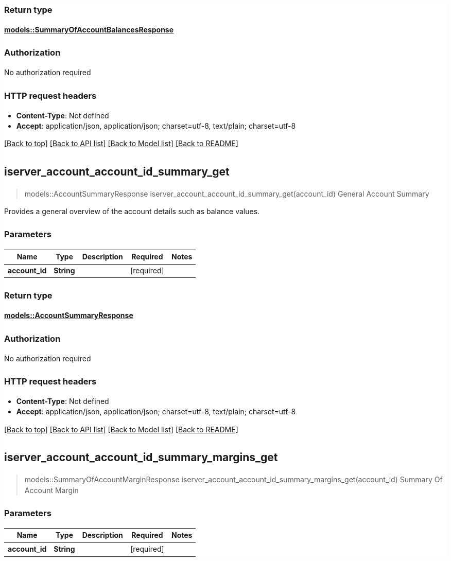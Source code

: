 ### Return type

[**models::SummaryOfAccountBalancesResponse**](summaryOfAccountBalancesResponse.md)

### Authorization

No authorization required

### HTTP request headers

- **Content-Type**: Not defined
- **Accept**: application/json, application/json; charset=utf-8, text/plain; charset=utf-8

[[Back to top]](#) [[Back to API list]](../README.md#documentation-for-api-endpoints) [[Back to Model list]](../README.md#documentation-for-models) [[Back to README]](../README.md)

## iserver_account_account_id_summary_get

> models::AccountSummaryResponse iserver_account_account_id_summary_get(account_id)
General Account Summary

Provides a general overview of the account details such as balance values.

### Parameters

Name | Type | Description  | Required | Notes
------------- | ------------- | ------------- | ------------- | -------------
**account_id** | **String** |  | [required] |

### Return type

[**models::AccountSummaryResponse**](accountSummaryResponse.md)

### Authorization

No authorization required

### HTTP request headers

- **Content-Type**: Not defined
- **Accept**: application/json, application/json; charset=utf-8, text/plain; charset=utf-8

[[Back to top]](#) [[Back to API list]](../README.md#documentation-for-api-endpoints) [[Back to Model list]](../README.md#documentation-for-models) [[Back to README]](../README.md)

## iserver_account_account_id_summary_margins_get

> models::SummaryOfAccountMarginResponse iserver_account_account_id_summary_margins_get(account_id)
Summary Of Account Margin

### Parameters

Name | Type | Description  | Required | Notes
------------- | ------------- | ------------- | ------------- | -------------
**account_id** | **String** |  | [required] |
